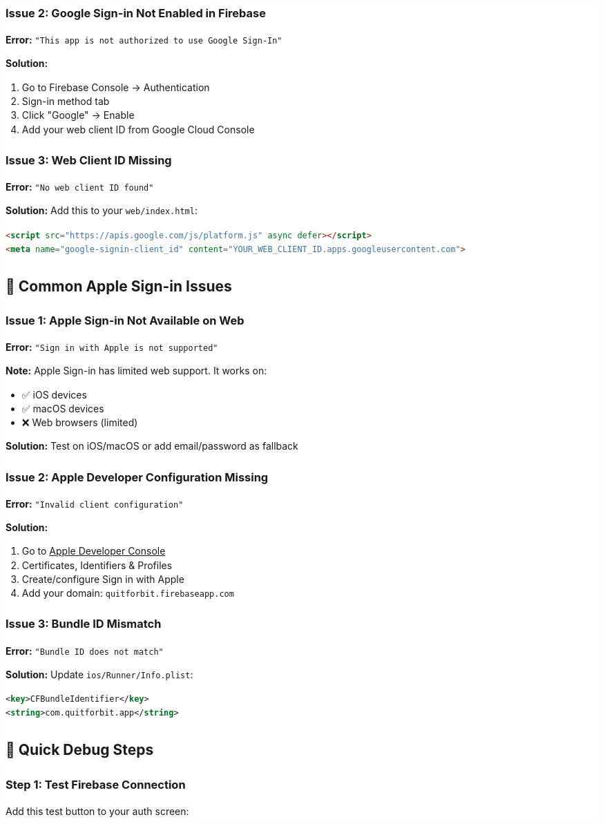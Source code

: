 ### **Issue 2: Google Sign-in Not Enabled in Firebase**
**Error:** `"This app is not authorized to use Google Sign-In"`

**Solution:**
1. Go to Firebase Console → Authentication
2. Sign-in method tab
3. Click "Google" → Enable
4. Add your web client ID from Google Cloud Console

### **Issue 3: Web Client ID Missing**
**Error:** `"No web client ID found"`

**Solution:** Add this to your `web/index.html`:
```html
<script src="https://apis.google.com/js/platform.js" async defer></script>
<meta name="google-signin-client_id" content="YOUR_WEB_CLIENT_ID.apps.googleusercontent.com">
```

## 🍎 **Common Apple Sign-in Issues**

### **Issue 1: Apple Sign-in Not Available on Web**
**Error:** `"Sign in with Apple is not supported"`

**Note:** Apple Sign-in has limited web support. It works on:
- ✅ iOS devices
- ✅ macOS devices  
- ❌ Web browsers (limited)

**Solution:** Test on iOS/macOS or add email/password as fallback

### **Issue 2: Apple Developer Configuration Missing**
**Error:** `"Invalid client configuration"`

**Solution:**
1. Go to [Apple Developer Console](https://developer.apple.com)
2. Certificates, Identifiers & Profiles
3. Create/configure Sign in with Apple
4. Add your domain: `quitforbit.firebaseapp.com`

### **Issue 3: Bundle ID Mismatch**
**Error:** `"Bundle ID does not match"`

**Solution:** Update `ios/Runner/Info.plist`:
```xml
<key>CFBundleIdentifier</key>
<string>com.quitforbit.app</string>
```

## 🚨 **Quick Debug Steps**

### **Step 1: Test Firebase Connection**
Add this test button to your auth screen:
